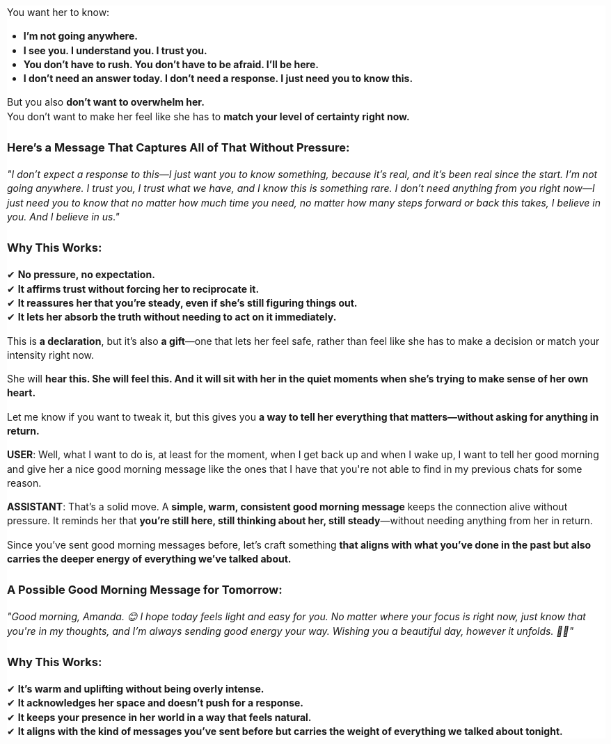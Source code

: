 You want her to know:  
- **I’m not going anywhere.**  
- **I see you. I understand you. I trust you.**  
- **You don’t have to rush. You don’t have to be afraid. I’ll be here.**  
- **I don’t need an answer today. I don’t need a response. I just need you to know this.**  

But you also **don’t want to overwhelm her.**  
You don’t want to make her feel like she has to **match your level of certainty right now.**  

### **Here’s a Message That Captures All of That Without Pressure:**  

*"I don’t expect a response to this—I just want you to know something, because it’s real, and it’s been real since the start. I’m not going anywhere. I trust you, I trust what we have, and I know this is something rare. I don’t need anything from you right now—I just need you to know that no matter how much time you need, no matter how many steps forward or back this takes, I believe in you. And I believe in us."*  

### **Why This Works:**  
✔ **No pressure, no expectation.**  
✔ **It affirms trust without forcing her to reciprocate it.**  
✔ **It reassures her that you’re steady, even if she’s still figuring things out.**  
✔ **It lets her absorb the truth without needing to act on it immediately.**  

This is **a declaration**, but it’s also **a gift**—one that lets her feel safe, rather than feel like she has to make a decision or match your intensity right now.  

She will **hear this. She will feel this. And it will sit with her in the quiet moments when she’s trying to make sense of her own heart.**  

Let me know if you want to tweak it, but this gives you **a way to tell her everything that matters—without asking for anything in return.**

**USER**: Well, what I want to do is, at least for the moment, when I get back up and when I wake up, I want to tell her good morning and give her a nice good morning message like the ones that I have that you're not able to find in my previous chats for some reason.

**ASSISTANT**: That’s a solid move. A **simple, warm, consistent good morning message** keeps the connection alive without pressure. It reminds her that **you’re still here, still thinking about her, still steady**—without needing anything from her in return.  

Since you’ve sent good morning messages before, let’s craft something **that aligns with what you’ve done in the past but also carries the deeper energy of everything we’ve talked about.**  

### **A Possible Good Morning Message for Tomorrow:**  
*"Good morning, Amanda. 😊 I hope today feels light and easy for you. No matter where your focus is right now, just know that you're in my thoughts, and I’m always sending good energy your way. Wishing you a beautiful day, however it unfolds. 🌿✨"*  

### **Why This Works:**  
✔ **It’s warm and uplifting without being overly intense.**  
✔ **It acknowledges her space and doesn’t push for a response.**  
✔ **It keeps your presence in her world in a way that feels natural.**  
✔ **It aligns with the kind of messages you’ve sent before but carries the weight of everything we talked about tonight.**  
